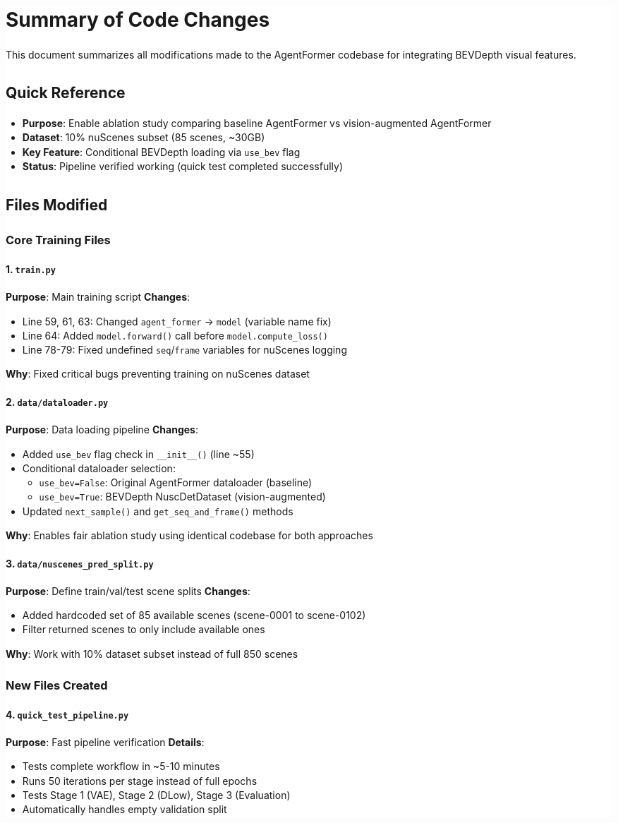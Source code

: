 # Summary of Code Changes

This document summarizes all modifications made to the AgentFormer codebase for integrating BEVDepth visual features.

## Quick Reference

- **Purpose**: Enable ablation study comparing baseline AgentFormer vs vision-augmented AgentFormer
- **Dataset**: 10% nuScenes subset (85 scenes, ~30GB)
- **Key Feature**: Conditional BEVDepth loading via `use_bev` flag
- **Status**: Pipeline verified working (quick test completed successfully)

## Files Modified

### Core Training Files

#### 1. `train.py`
**Purpose**: Main training script
**Changes**:
- Line 59, 61, 63: Changed `agent_former` → `model` (variable name fix)
- Line 64: Added `model.forward()` call before `model.compute_loss()`
- Line 78-79: Fixed undefined `seq`/`frame` variables for nuScenes logging

**Why**: Fixed critical bugs preventing training on nuScenes dataset

#### 2. `data/dataloader.py`
**Purpose**: Data loading pipeline
**Changes**:
- Added `use_bev` flag check in `__init__()` (line ~55)
- Conditional dataloader selection:
  - `use_bev=False`: Original AgentFormer dataloader (baseline)
  - `use_bev=True`: BEVDepth NuscDetDataset (vision-augmented)
- Updated `next_sample()` and `get_seq_and_frame()` methods

**Why**: Enables fair ablation study using identical codebase for both approaches

#### 3. `data/nuscenes_pred_split.py`
**Purpose**: Define train/val/test scene splits
**Changes**:
- Added hardcoded set of 85 available scenes (scene-0001 to scene-0102)
- Filter returned scenes to only include available ones

**Why**: Work with 10% dataset subset instead of full 850 scenes

### New Files Created

#### 4. `quick_test_pipeline.py`
**Purpose**: Fast pipeline verification
**Details**:
- Tests complete workflow in ~5-10 minutes
- Runs 50 iterations per stage instead of full epochs
- Tests Stage 1 (VAE), Stage 2 (DLow), Stage 3 (Evaluation)
- Automatically handles empty validation split
